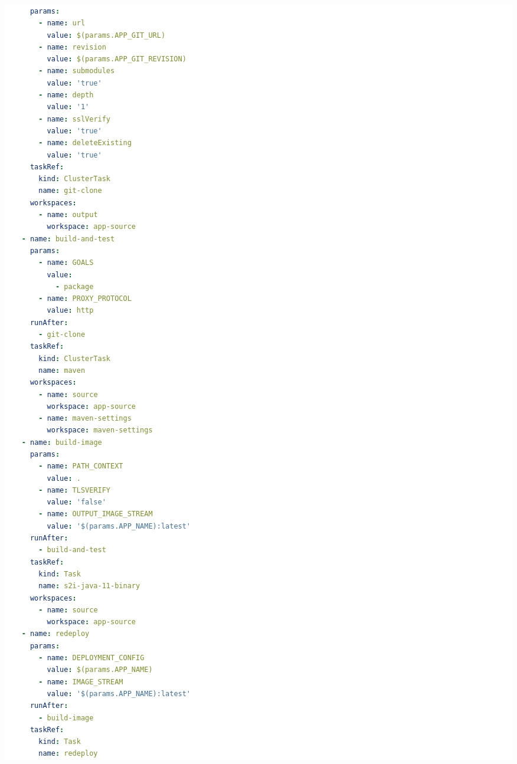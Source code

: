 ``` yaml
      params:
        - name: url
          value: $(params.APP_GIT_URL)
        - name: revision
          value: $(params.APP_GIT_REVISION)
        - name: submodules
          value: 'true'
        - name: depth
          value: '1'
        - name: sslVerify
          value: 'true'
        - name: deleteExisting
          value: 'true'
      taskRef:
        kind: ClusterTask
        name: git-clone
      workspaces:
        - name: output
          workspace: app-source
    - name: build-and-test
      params:
        - name: GOALS
          value:
            - package
        - name: PROXY_PROTOCOL
          value: http
      runAfter:
        - git-clone
      taskRef:
        kind: ClusterTask
        name: maven
      workspaces:
        - name: source
          workspace: app-source
        - name: maven-settings
          workspace: maven-settings
    - name: build-image
      params:
        - name: PATH_CONTEXT
          value: .
        - name: TLSVERIFY
          value: 'false'
        - name: OUTPUT_IMAGE_STREAM
          value: '$(params.APP_NAME):latest'
      runAfter:
        - build-and-test
      taskRef:
        kind: Task
        name: s2i-java-11-binary
      workspaces:
        - name: source
          workspace: app-source
    - name: redeploy
      params:
        - name: DEPLOYMENT_CONFIG
          value: $(params.APP_NAME)
        - name: IMAGE_STREAM
          value: '$(params.APP_NAME):latest'
      runAfter:
        - build-image
      taskRef:
        kind: Task
        name: redeploy
```
